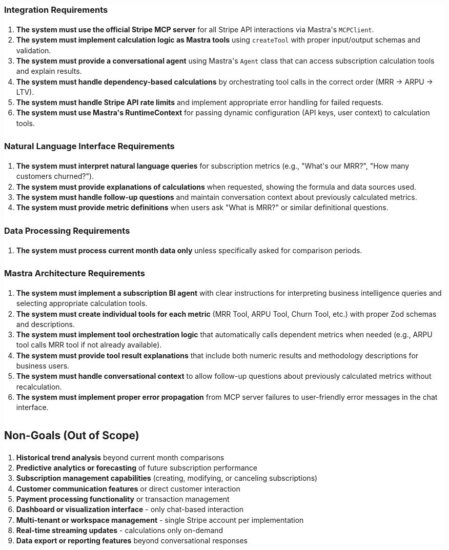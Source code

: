 ### Integration Requirements

1. **The system must use the official Stripe MCP server** for all Stripe API interactions via Mastra's `MCPClient`.
2. **The system must implement calculation logic as Mastra tools** using `createTool` with proper input/output schemas and validation.
3. **The system must provide a conversational agent** using Mastra's `Agent` class that can access subscription calculation tools and explain results.
4. **The system must handle dependency-based calculations** by orchestrating tool calls in the correct order (MRR → ARPU → LTV).
5. **The system must handle Stripe API rate limits** and implement appropriate error handling for failed requests.
6. **The system must use Mastra's RuntimeContext** for passing dynamic configuration (API keys, user context) to calculation tools.

### Natural Language Interface Requirements

1. **The system must interpret natural language queries** for subscription metrics (e.g., "What's our MRR?", "How many customers churned?").
2. **The system must provide explanations of calculations** when requested, showing the formula and data sources used.
3. **The system must handle follow-up questions** and maintain conversation context about previously calculated metrics.
4. **The system must provide metric definitions** when users ask "What is MRR?" or similar definitional questions.

### Data Processing Requirements

1. **The system must process current month data only** unless specifically asked for comparison periods.

### Mastra Architecture Requirements

1. **The system must implement a subscription BI agent** with clear instructions for interpreting business intelligence queries and selecting appropriate calculation tools.
2. **The system must create individual tools for each metric** (MRR Tool, ARPU Tool, Churn Tool, etc.) with proper Zod schemas and descriptions.
3. **The system must implement tool orchestration logic** that automatically calls dependent metrics when needed (e.g., ARPU tool calls MRR tool if not already available).
4. **The system must provide tool result explanations** that include both numeric results and methodology descriptions for business users.
5. **The system must handle conversational context** to allow follow-up questions about previously calculated metrics without recalculation.
6. **The system must implement proper error propagation** from MCP server failures to user-friendly error messages in the chat interface.

## Non-Goals (Out of Scope)

1. **Historical trend analysis** beyond current month comparisons
2. **Predictive analytics or forecasting** of future subscription performance
3. **Subscription management capabilities** (creating, modifying, or canceling subscriptions)
4. **Customer communication features** or direct customer interaction
5. **Payment processing functionality** or transaction management
6. **Dashboard or visualization interface** - only chat-based interaction
7. **Multi-tenant or workspace management** - single Stripe account per implementation
8. **Real-time streaming updates** - calculations only on-demand
9. **Data export or reporting features** beyond conversational responses
